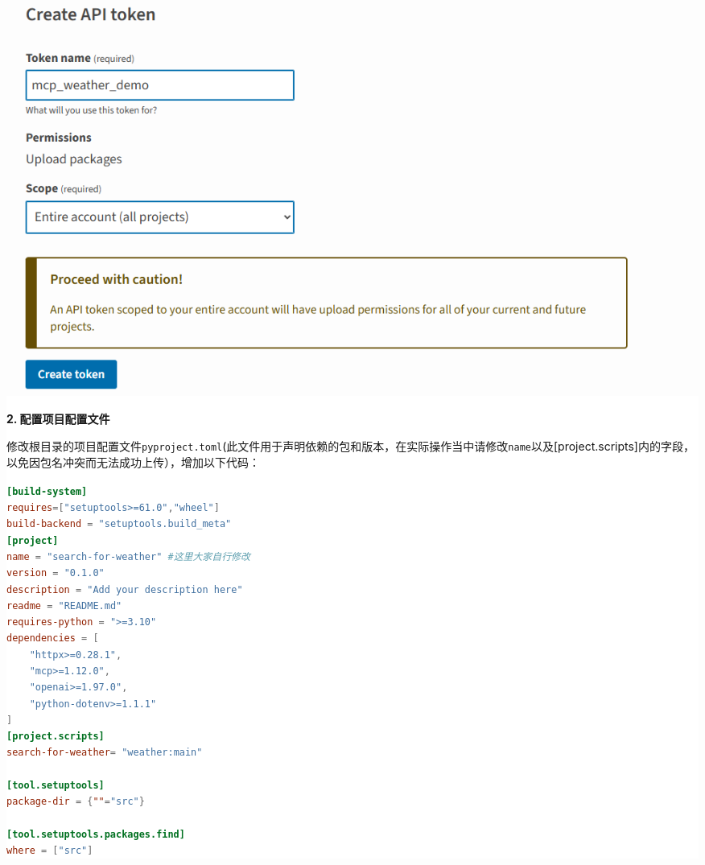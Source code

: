 ![创建API token](./images/7-13.png)

**2. 配置项目配置文件**

修改根目录的项目配置文件`pyproject.toml`(此文件用于声明依赖的包和版本，在实际操作当中请修改`name`以及[project.scripts]内的字段，以免因包名冲突而无法成功上传），增加以下代码：

```toml
[build-system]
requires=["setuptools>=61.0","wheel"]
build-backend = "setuptools.build_meta"
[project]
name = "search-for-weather" #这里大家自行修改
version = "0.1.0"
description = "Add your description here"
readme = "README.md"
requires-python = ">=3.10"
dependencies = [
    "httpx>=0.28.1",
    "mcp>=1.12.0",
    "openai>=1.97.0",
    "python-dotenv>=1.1.1"
]
[project.scripts]
search-for-weather= "weather:main"

[tool.setuptools]
package-dir = {""="src"}

[tool.setuptools.packages.find]
where = ["src"] 
```
